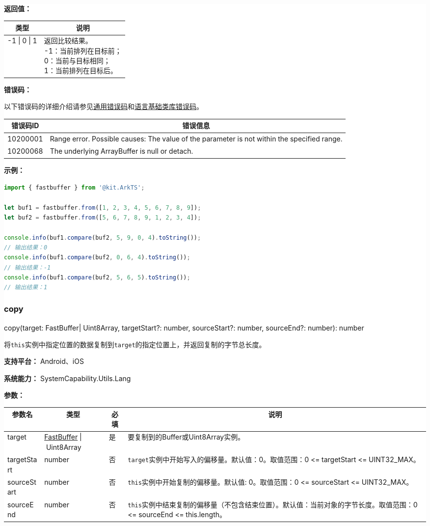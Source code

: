 **返回值：**

| 类型 | 说明 |
| -------- | -------- |
| -1 \| 0 \| 1 | 返回比较结果。<br>-1：当前排列在目标前；<br>0：当前与目标相同；<br>1：当前排列在目标后。 |

**错误码：**

以下错误码的详细介绍请参见[通用错误码](../errorcodes/errorcode-universal.md)和[语言基础类库错误码](../errorcodes/errorcode-utils.md)。

| 错误码ID | 错误信息 |
| -------- | -------- |
| 10200001 | Range error. Possible causes: The value of the parameter is not within the specified range. |
| 10200068 | The underlying ArrayBuffer is null or detach. |

**示例：**

```ts
import { fastbuffer } from '@kit.ArkTS';

let buf1 = fastbuffer.from([1, 2, 3, 4, 5, 6, 7, 8, 9]);
let buf2 = fastbuffer.from([5, 6, 7, 8, 9, 1, 2, 3, 4]);

console.info(buf1.compare(buf2, 5, 9, 0, 4).toString());
// 输出结果：0
console.info(buf1.compare(buf2, 0, 6, 4).toString());
// 输出结果：-1
console.info(buf1.compare(buf2, 5, 6, 5).toString());
// 输出结果：1
```

### copy

copy(target: FastBuffer| Uint8Array, targetStart?: number, sourceStart?: number, sourceEnd?: number): number

将`this`实例中指定位置的数据复制到`target`的指定位置上，并返回复制的字节总长度。

**支持平台：** Android、iOS

**系统能力：** SystemCapability.Utils.Lang

**参数：**

| 参数名 | 类型 | 必填 | 说明 |
| -------- | -------- | -------- | -------- |
| target | [FastBuffer](#fastbuffer)&nbsp;\|&nbsp;Uint8Array | 是 | 要复制到的Buffer或Uint8Array实例。 |
| targetStart | number | 否 | `target`实例中开始写入的偏移量。默认值：0。取值范围：0 <= targetStart <= UINT32_MAX。 |
| sourceStart | number | 否 | `this`实例中开始复制的偏移量。默认值: 0。取值范围：0 <= sourceStart <= UINT32_MAX。 |
| sourceEnd | number | 否 | `this`实例中结束复制的偏移量（不包含结束位置）。默认值：当前对象的字节长度。取值范围：0 <= sourceEnd <= this.length。 |

